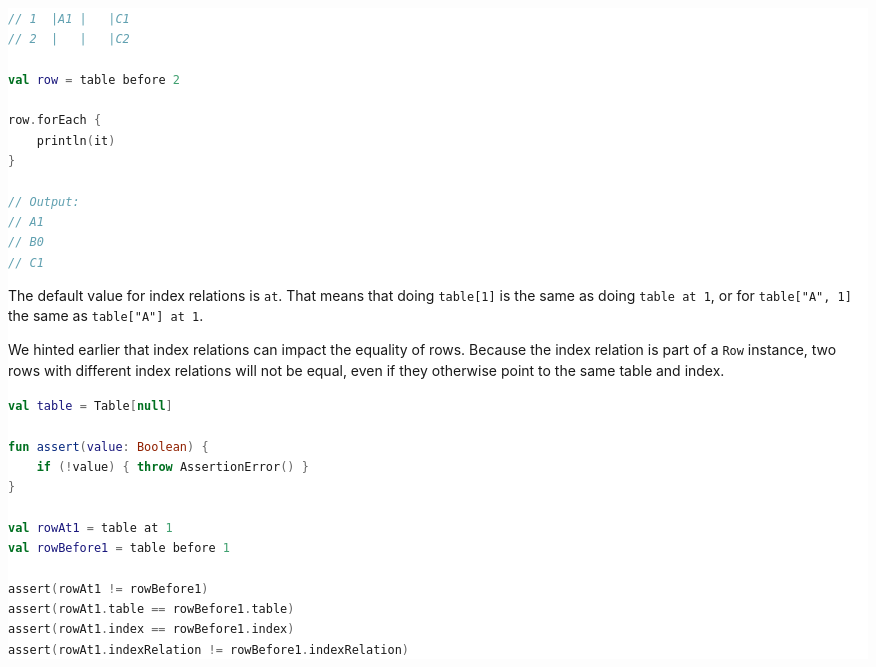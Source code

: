 ``` kotlin
// 1  |A1 |   |C1
// 2  |   |   |C2

val row = table before 2

row.forEach {
    println(it)
}

// Output:
// A1
// B0
// C1
```

The default value for index relations is `at`. That means that doing `table[1]` is the same as doing `table at 1`, or
for `table["A", 1]` the same as `table["A"] at 1`.

We hinted earlier that index relations can impact the equality of rows. Because the index relation is part of a `Row`
instance, two rows with different index relations will not be equal, even if they otherwise point to the same table
and index.

``` kotlin
val table = Table[null]

fun assert(value: Boolean) {
    if (!value) { throw AssertionError() }
}

val rowAt1 = table at 1
val rowBefore1 = table before 1

assert(rowAt1 != rowBefore1)
assert(rowAt1.table == rowBefore1.table)
assert(rowAt1.index == rowBefore1.index)
assert(rowAt1.indexRelation != rowBefore1.indexRelation)
```
